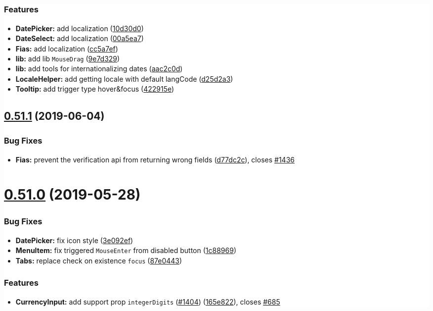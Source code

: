 
### Features

* **DatePicker:** add localization ([10d30d0](https://github.com/skbkontur/retail-ui/commit/10d30d0))
* **DateSelect:** add localization ([00a5ea7](https://github.com/skbkontur/retail-ui/commit/00a5ea7))
* **Fias:** add localization ([cc5a7ef](https://github.com/skbkontur/retail-ui/commit/cc5a7ef))
* **lib:** add lib `MouseDrag` ([9e7d329](https://github.com/skbkontur/retail-ui/commit/9e7d329))
* **lib:** add tools for internationalizing dates ([aac2c0d](https://github.com/skbkontur/retail-ui/commit/aac2c0d))
* **LocaleHelper:** add getting locale with default langCode ([d25d2a3](https://github.com/skbkontur/retail-ui/commit/d25d2a3))
* **Tooltip:** add trigger type hover&focus ([422915e](https://github.com/skbkontur/retail-ui/commit/422915e))





## [0.51.1](https://github.com/skbkontur/retail-ui/compare/retail-ui@0.51.0...retail-ui@0.51.1) (2019-06-04)


### Bug Fixes

* **Fias:** prevent the verification api from returning wrong fields ([d77dc2c](https://github.com/skbkontur/retail-ui/commit/d77dc2c)), closes [#1436](https://github.com/skbkontur/retail-ui/issues/1436)





# [0.51.0](https://github.com/skbkontur/retail-ui/compare/retail-ui@0.50.0...retail-ui@0.51.0) (2019-05-28)


### Bug Fixes

* **DatePicker:** fix icon style ([3e092ef](https://github.com/skbkontur/retail-ui/commit/3e092ef))
* **MenuItem:** fix triggered `MouseEnter` from disabled button ([1c88969](https://github.com/skbkontur/retail-ui/commit/1c88969))
* **Tabs:** replace check on existence `focus` ([87e0443](https://github.com/skbkontur/retail-ui/commit/87e0443))


### Features

* **CurrencyInput:** add support prop `integerDigits` ([#1404](https://github.com/skbkontur/retail-ui/issues/1404)) ([165e822](https://github.com/skbkontur/retail-ui/commit/165e822)), closes [#685](https://github.com/skbkontur/retail-ui/issues/685)




